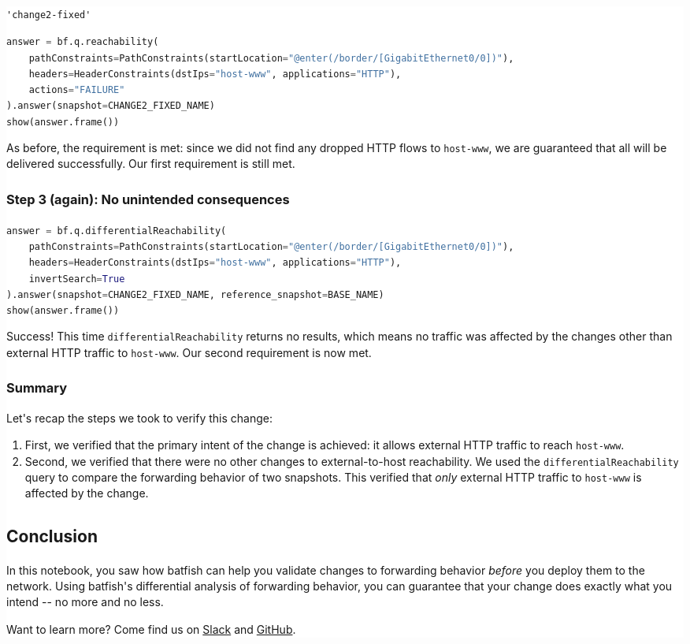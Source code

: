 


    'change2-fixed'




```python
answer = bf.q.reachability(
    pathConstraints=PathConstraints(startLocation="@enter(/border/[GigabitEthernet0/0])"),
    headers=HeaderConstraints(dstIps="host-www", applications="HTTP"),
    actions="FAILURE"
).answer(snapshot=CHANGE2_FIXED_NAME)
show(answer.frame())
```


As before, the requirement is met: since we did not find any dropped HTTP flows to `host-www`, we are guaranteed that all will be delivered successfully. Our first requirement is still met.

### Step 3 (again): No unintended consequences


```python
answer = bf.q.differentialReachability(
    pathConstraints=PathConstraints(startLocation="@enter(/border/[GigabitEthernet0/0])"),
    headers=HeaderConstraints(dstIps="host-www", applications="HTTP"),
    invertSearch=True
).answer(snapshot=CHANGE2_FIXED_NAME, reference_snapshot=BASE_NAME)
show(answer.frame())
```



Success! This time `differentialReachability` returns no results, which means no traffic was affected by the changes other than external HTTP traffic to `host-www`. Our second requirement is now met.

### Summary

Let's recap the steps we took to verify this change:
1. First, we verified that the primary intent of the change is achieved: it allows external HTTP traffic to reach `host-www`.
1. Second, we verified that there were no other changes to external-to-host reachability. We used the `differentialReachability` query to compare the forwarding behavior of two snapshots. This verified that *only* external HTTP traffic to `host-www` is affected by the change.

## Conclusion

In this notebook, you saw how batfish can help you validate changes to forwarding behavior *before* you deploy them to the network. Using batfish's differential analysis of forwarding behavior, you can guarantee that your change does exactly what you intend -- no more and no less. 

Want to learn more? Come find us on [Slack](https://join.slack.com/t/batfish-org/shared_invite/enQtMzA0Nzg2OTAzNzQ1LTcyYzY3M2Q0NWUyYTRhYjdlM2IzYzRhZGU1NWFlNGU2MzlhNDY3OTJmMDIyMjQzYmRlNjhkMTRjNWIwNTUwNTQ) and [GitHub](https://github.com/batfish/batfish).
